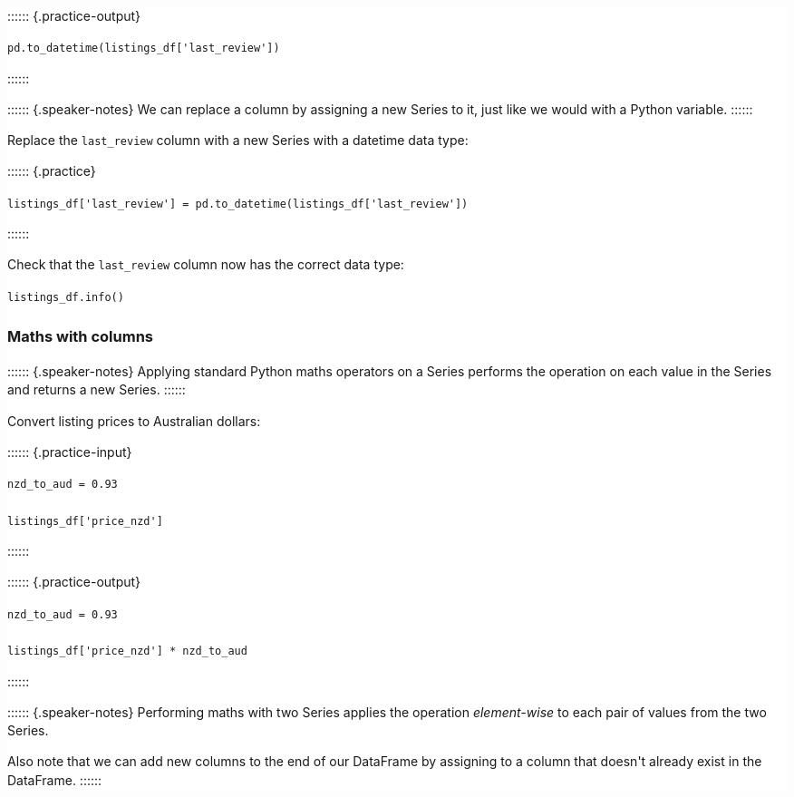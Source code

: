 :::::: {.practice-output}
```code
pd.to_datetime(listings_df['last_review'])
```
::::::

:::::: {.speaker-notes}
We can replace a column by assigning a new Series to it, just like
we would with a Python variable.
::::::

Replace the `last_review` column with a new Series with a datetime
data type:

:::::: {.practice}
```code
listings_df['last_review'] = pd.to_datetime(listings_df['last_review'])
```
::::::

Check that the `last_review` column now has the correct data type:

```code
listings_df.info()
```

### Maths with columns

:::::: {.speaker-notes}
Applying standard Python maths operators on a Series performs the
operation on each value in the Series and returns a new Series.
::::::

Convert listing prices to Australian dollars:

:::::: {.practice-input}
```code
nzd_to_aud = 0.93

listings_df['price_nzd']
```
::::::

:::::: {.practice-output}
```code
nzd_to_aud = 0.93

listings_df['price_nzd'] * nzd_to_aud
```
::::::

:::::: {.speaker-notes}
Performing maths with two Series applies the operation *element-wise* to
each pair of values from the two Series.

Also note that we can add new columns to the end of our DataFrame by
assigning to a column that doesn't already exist in the DataFrame.
::::::
